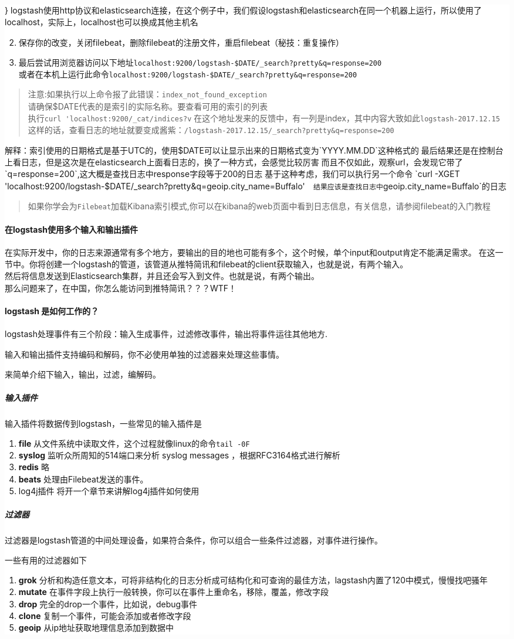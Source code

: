   }
   logstash使用http协议和elasticsearch连接，在这个例子中，我们假设logstash和elasticsearch在同一个机器上运行，所以使用了localhost，实际上，localhost也可以换成其他主机名

2. 保存你的改变，关闭filebeat，删除filebeat的注册文件，重启filebeat（秘技：重复操作）

3. 最后尝试用浏览器访问以下地址`localhost:9200/logstash-$DATE/_search?pretty&q=response=200`  
   或者在本机上运行此命令`localhost:9200/logstash-$DATE/_search?pretty&q=response=200`

> 注意:如果执行以上命令报了此错误：`index_not_found_exception`  
> 请确保$DATE代表的是索引的实际名称。要查看可用的索引的列表  
> 执行`curl 'localhost:9200/_cat/indices?v`
> 在这个地址发来的反馈中，有一列是index，其中内容大致如此`logstash-2017.12.15`  
> 这样的话，查看日志的地址就要变成酱紫：`/logstash-2017.12.15/_search?pretty&q=response=200`  

解释：索引使用的日期格式是基于UTC的，使用$DATE可以让显示出来的日期格式变为`YYYY.MM.DD`这种格式的  
最后结果还是在控制台上看日志，但是这次是在elasticsearch上面看日志的，换了一种方式，会感觉比较厉害  
而且不仅如此，观察url，会发现它带了`q=response=200`,这大概是查找日志中response字段等于200的日志    
基于这种考虑，我们可以执行另一个命令  
`curl -XGET 'localhost:9200/logstash-$DATE/_search?pretty&q=geoip.city_name=Buffalo'`  结果应该是查找日志中`geoip.city_name=Buffalo`的日志  

> 如果你学会为`Filebeat`加载Kibana索引模式,你可以在kibana的web页面中看到日志信息，有关信息，请参阅filebeat的入门教程

#### 在logstash使用多个输入和输出插件

在实际开发中，你的日志来源通常有多个地方，要输出的目的地也可能有多个，这个时候，单个input和output肯定不能满足需求。
在这一节中。你将创建一个logstash的管道，该管道从推特简讯和filebeat的client获取输入，也就是说，有两个输入。  
然后将信息发送到Elasticsearch集群，并且还会写入到文件。也就是说，有两个输出。  
那么问题来了，在中国，你怎么能访问到推特简讯？？？WTF！



#### logstash 是如何工作的？

logstash处理事件有三个阶段：输入生成事件，过滤修改事件，输出将事件运往其他地方.

输入和输出插件支持编码和解码，你不必使用单独的过滤器来处理这些事情。

来简单介绍下输入，输出，过滤，编解码。

##### 输入插件

输入插件将数据传到logstash，一些常见的输入插件是

1. **file** 从文件系统中读取文件，这个过程就像linux的命令`tail -0F`
2. **syslog**  监听众所周知的514端口来分析 syslog messages ，根据RFC3164格式进行解析
3. **redis**  略
4. **beats** 处理由Filebeat发送的事件。
5. log4j插件  将开一个章节来讲解log4j插件如何使用

##### 过滤器

过滤器是logstash管道的中间处理设备，如果符合条件，你可以组合一些条件过滤器，对事件进行操作。

一些有用的过滤器如下

1. **grok** 分析和构造任意文本，可将非结构化的日志分析成可结构化和可查询的最佳方法，lagstash内置了120中模式，慢慢找吧骚年
2. **mutate** 在事件字段上执行一般转换，你可以在事件上重命名，移除，覆盖，修改字段
3. **drop**  完全的drop一个事件，比如说，debug事件
4. **clone** 复制一个事件，可能会添加或者修改字段
5. **geoip** 从ip地址获取地理信息添加到数据中
